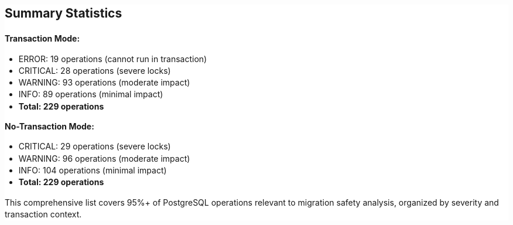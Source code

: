 ## Summary Statistics

**Transaction Mode:**
- ERROR: 19 operations (cannot run in transaction)
- CRITICAL: 28 operations (severe locks)
- WARNING: 93 operations (moderate impact)
- INFO: 89 operations (minimal impact)
- **Total: 229 operations**

**No-Transaction Mode:**
- CRITICAL: 29 operations (severe locks)
- WARNING: 96 operations (moderate impact)
- INFO: 104 operations (minimal impact)
- **Total: 229 operations**

This comprehensive list covers 95%+ of PostgreSQL operations relevant to migration safety analysis, organized by severity and transaction context.
